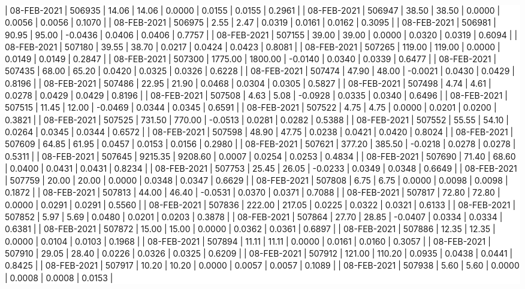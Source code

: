 | 08-FEB-2021 | 506935 | 14.06 | 14.06 | 0.0000 | 0.0155 | 0.0155 | 0.2961 |
| 08-FEB-2021 | 506947 | 38.50 | 38.50 | 0.0000 | 0.0056 | 0.0056 | 0.1070 |
| 08-FEB-2021 | 506975 | 2.55 | 2.47 | 0.0319 | 0.0161 | 0.0162 | 0.3095 |
| 08-FEB-2021 | 506981 | 90.95 | 95.00 | -0.0436 | 0.0406 | 0.0406 | 0.7757 |
| 08-FEB-2021 | 507155 | 39.00 | 39.00 | 0.0000 | 0.0320 | 0.0319 | 0.6094 |
| 08-FEB-2021 | 507180 | 39.55 | 38.70 | 0.0217 | 0.0424 | 0.0423 | 0.8081 |
| 08-FEB-2021 | 507265 | 119.00 | 119.00 | 0.0000 | 0.0149 | 0.0149 | 0.2847 |
| 08-FEB-2021 | 507300 | 1775.00 | 1800.00 | -0.0140 | 0.0340 | 0.0339 | 0.6477 |
| 08-FEB-2021 | 507435 | 68.00 | 65.20 | 0.0420 | 0.0325 | 0.0326 | 0.6228 |
| 08-FEB-2021 | 507474 | 47.90 | 48.00 | -0.0021 | 0.0430 | 0.0429 | 0.8196 |
| 08-FEB-2021 | 507486 | 22.95 | 21.90 | 0.0468 | 0.0304 | 0.0305 | 0.5827 |
| 08-FEB-2021 | 507498 | 4.74 | 4.61 | 0.0278 | 0.0429 | 0.0429 | 0.8196 |
| 08-FEB-2021 | 507508 | 4.63 | 5.08 | -0.0928 | 0.0335 | 0.0340 | 0.6496 |
| 08-FEB-2021 | 507515 | 11.45 | 12.00 | -0.0469 | 0.0344 | 0.0345 | 0.6591 |
| 08-FEB-2021 | 507522 | 4.75 | 4.75 | 0.0000 | 0.0201 | 0.0200 | 0.3821 |
| 08-FEB-2021 | 507525 | 731.50 | 770.00 | -0.0513 | 0.0281 | 0.0282 | 0.5388 |
| 08-FEB-2021 | 507552 | 55.55 | 54.10 | 0.0264 | 0.0345 | 0.0344 | 0.6572 |
| 08-FEB-2021 | 507598 | 48.90 | 47.75 | 0.0238 | 0.0421 | 0.0420 | 0.8024 |
| 08-FEB-2021 | 507609 | 64.85 | 61.95 | 0.0457 | 0.0153 | 0.0156 | 0.2980 |
| 08-FEB-2021 | 507621 | 377.20 | 385.50 | -0.0218 | 0.0278 | 0.0278 | 0.5311 |
| 08-FEB-2021 | 507645 | 9215.35 | 9208.60 | 0.0007 | 0.0254 | 0.0253 | 0.4834 |
| 08-FEB-2021 | 507690 | 71.40 | 68.60 | 0.0400 | 0.0431 | 0.0431 | 0.8234 |
| 08-FEB-2021 | 507753 | 25.45 | 26.05 | -0.0233 | 0.0349 | 0.0348 | 0.6649 |
| 08-FEB-2021 | 507759 | 20.00 | 20.00 | 0.0000 | 0.0348 | 0.0347 | 0.6629 |
| 08-FEB-2021 | 507808 | 6.75 | 6.75 | 0.0000 | 0.0098 | 0.0098 | 0.1872 |
| 08-FEB-2021 | 507813 | 44.00 | 46.40 | -0.0531 | 0.0370 | 0.0371 | 0.7088 |
| 08-FEB-2021 | 507817 | 72.80 | 72.80 | 0.0000 | 0.0291 | 0.0291 | 0.5560 |
| 08-FEB-2021 | 507836 | 222.00 | 217.05 | 0.0225 | 0.0322 | 0.0321 | 0.6133 |
| 08-FEB-2021 | 507852 | 5.97 | 5.69 | 0.0480 | 0.0201 | 0.0203 | 0.3878 |
| 08-FEB-2021 | 507864 | 27.70 | 28.85 | -0.0407 | 0.0334 | 0.0334 | 0.6381 |
| 08-FEB-2021 | 507872 | 15.00 | 15.00 | 0.0000 | 0.0362 | 0.0361 | 0.6897 |
| 08-FEB-2021 | 507886 | 12.35 | 12.35 | 0.0000 | 0.0104 | 0.0103 | 0.1968 |
| 08-FEB-2021 | 507894 | 11.11 | 11.11 | 0.0000 | 0.0161 | 0.0160 | 0.3057 |
| 08-FEB-2021 | 507910 | 29.05 | 28.40 | 0.0226 | 0.0326 | 0.0325 | 0.6209 |
| 08-FEB-2021 | 507912 | 121.00 | 110.20 | 0.0935 | 0.0438 | 0.0441 | 0.8425 |
| 08-FEB-2021 | 507917 | 10.20 | 10.20 | 0.0000 | 0.0057 | 0.0057 | 0.1089 |
| 08-FEB-2021 | 507938 | 5.60 | 5.60 | 0.0000 | 0.0008 | 0.0008 | 0.0153 |